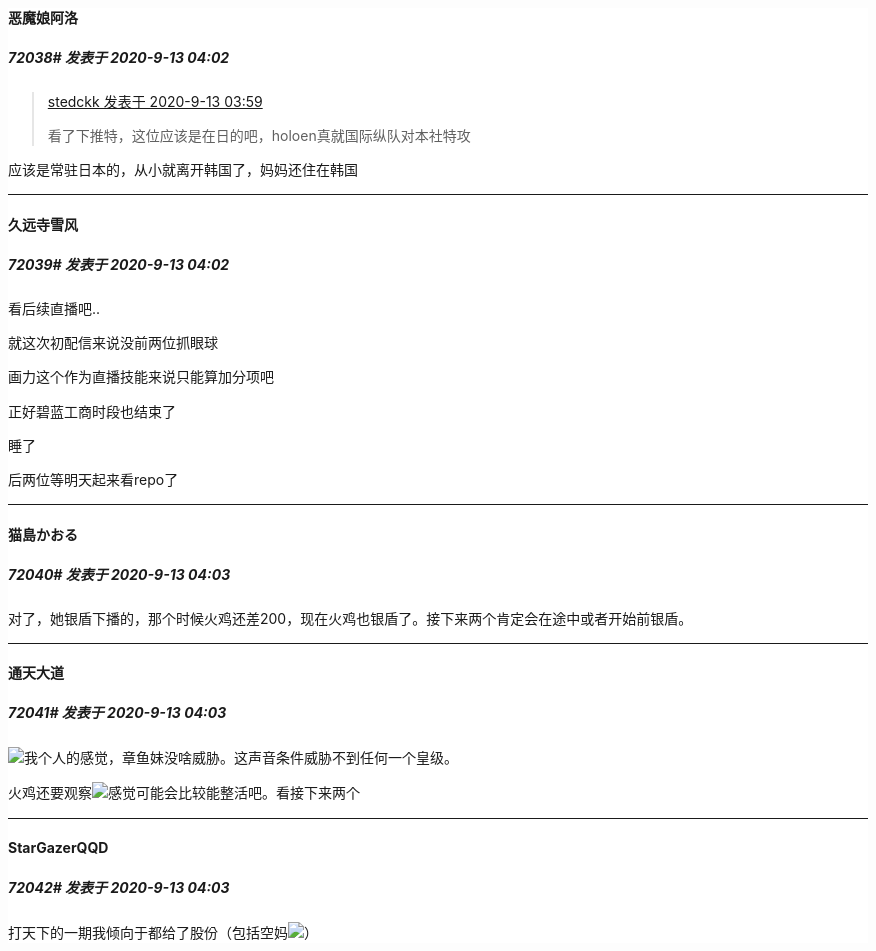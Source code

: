 ####  恶魔娘阿洛  
##### 72038#       发表于 2020-9-13 04:02


<blockquote><a href="httphttps://bbs.saraba1st.com/2b/forum.php?mod=redirect&amp;goto=findpost&amp;pid=48719906&amp;ptid=1941579" target="_blank">stedckk 发表于 2020-9-13 03:59</a>

看了下推特，这位应该是在日的吧，holoen真就国际纵队对本社特攻</blockquote>
应该是常驻日本的，从小就离开韩国了，妈妈还住在韩国


-----

####  久远寺雪风  
##### 72039#       发表于 2020-9-13 04:02


看后续直播吧..

就这次初配信来说没前两位抓眼球

画力这个作为直播技能来说只能算加分项吧


正好碧蓝工商时段也结束了

睡了

后两位等明天起来看repo了


-----

####  猫島かおる  
##### 72040#       发表于 2020-9-13 04:03


对了，她银盾下播的，那个时候火鸡还差200，现在火鸡也银盾了。接下来两个肯定会在途中或者开始前银盾。


-----

####  通天大道  
##### 72041#       发表于 2020-9-13 04:03


<img src="https://static.saraba1st.com/image/smiley/face2017/037.png" referrerpolicy="no-referrer">我个人的感觉，章鱼妹没啥威胁。这声音条件威胁不到任何一个皇级。

火鸡还要观察<img src="https://static.saraba1st.com/image/smiley/face2017/067.png" referrerpolicy="no-referrer">感觉可能会比较能整活吧。看接下来两个


-----

####  StarGazerQQD  
##### 72042#       发表于 2020-9-13 04:03


打天下的一期我倾向于都给了股份（包括空妈<img src="https://static.saraba1st.com/image/smiley/face2017/048.png" referrerpolicy="no-referrer">）

